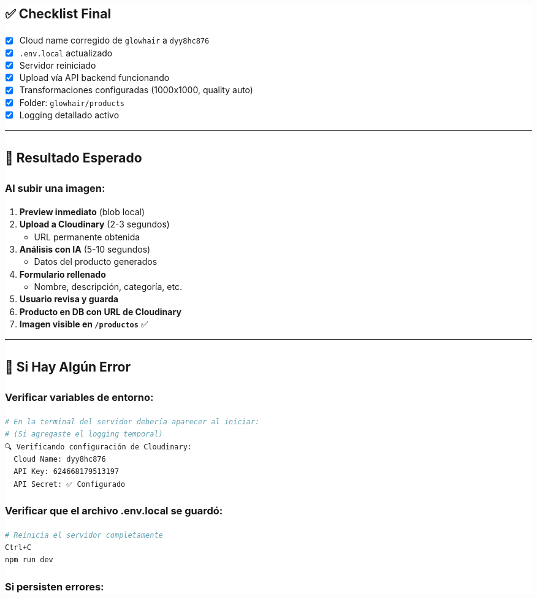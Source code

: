 
## ✅ Checklist Final

- [x] Cloud name corregido de `glowhair` a `dyy8hc876`
- [x] `.env.local` actualizado
- [x] Servidor reiniciado
- [x] Upload vía API backend funcionando
- [x] Transformaciones configuradas (1000x1000, quality auto)
- [x] Folder: `glowhair/products`
- [x] Logging detallado activo

---

## 🎉 Resultado Esperado

### Al subir una imagen:

1. **Preview inmediato** (blob local)
2. **Upload a Cloudinary** (2-3 segundos)
   - URL permanente obtenida
3. **Análisis con IA** (5-10 segundos)
   - Datos del producto generados
4. **Formulario rellenado**
   - Nombre, descripción, categoría, etc.
5. **Usuario revisa y guarda**
6. **Producto en DB con URL de Cloudinary**
7. **Imagen visible en `/productos`** ✅

---

## 🐛 Si Hay Algún Error

### Verificar variables de entorno:

```bash
# En la terminal del servidor debería aparecer al iniciar:
# (Si agregaste el logging temporal)
🔍 Verificando configuración de Cloudinary:
  Cloud Name: dyy8hc876
  API Key: 624668179513197
  API Secret: ✅ Configurado
```

### Verificar que el archivo .env.local se guardó:

```bash
# Reinicia el servidor completamente
Ctrl+C
npm run dev
```

### Si persisten errores:
